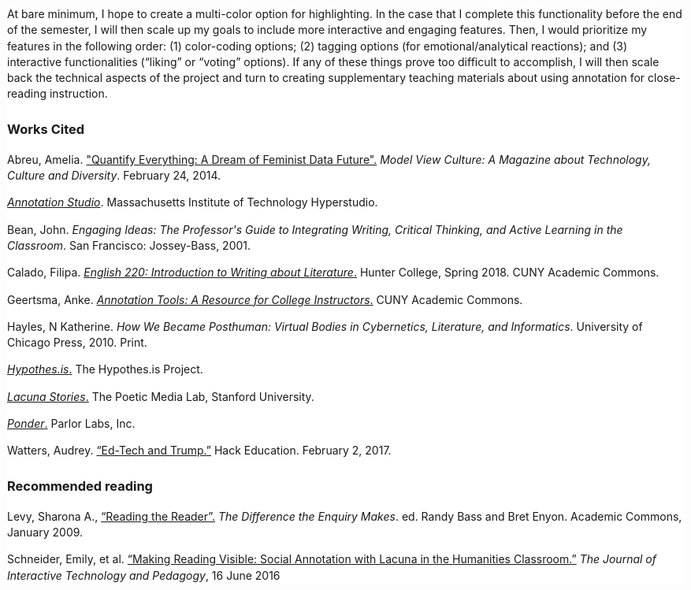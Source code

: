 At bare minimum, I hope to create a multi-color option for highlighting. In the case that I complete this functionality before the end of the semester, I will then scale up my goals to include more interactive and engaging features. Then, I would prioritize my features in the following order: (1) color-coding options; (2) tagging options (for emotional/analytical reactions); and (3) interactive functionalities (“liking” or “voting” options). If any of these things prove too difficult to accomplish, I will then scale back the technical aspects of the project and turn to creating supplementary teaching materials about using annotation for close-reading instruction.

### Works Cited

Abreu, Amelia. ["Quantify Everything: A Dream of Feminist Data Future".](https://modelviewculture.com/pieces/quantify-everything-a-dream-of-a-feminist-data-future) *Model View Culture: A Magazine about Technology, Culture and Diversity*. February 24, 2014.

[*Annotation Studio*](http://www.annotationstudio.org/). Massachusetts Institute of Technology Hyperstudio.

Bean, John. *Engaging Ideas: The Professor's Guide to Integrating Writing, Critical Thinking, and Active Learning in the Classroom*. San Francisco: Jossey-Bass, 2001.

Calado, Filipa. [*English 220: Introduction to Writing about Literature*.](https://engl22049.commons.gc.cuny.edu/) Hunter College, Spring 2018. CUNY Academic Commons.

Geertsma, Anke. [*Annotation Tools: A Resource for College Instructors*.](https://annotation.commons.gc.cuny.edu) CUNY Academic Commons.

Hayles, N Katherine. *How We Became Posthuman: Virtual Bodies in Cybernetics, Literature, and Informatics*. University of Chicago Press, 2010. Print.

[*Hypothes.is*.](https://web.hypothes.is/) The Hypothes.is Project.

[*Lacuna Stories*.](https://www.lacunastories.com/) The Poetic Media Lab, Stanford University.

[*Ponder*.](https://www.ponder.co/about/) Parlor Labs, Inc.

Watters, Audrey. [“Ed-Tech and Trump.”](http://hackeducation.com/2017/02/02/ed-tech-and-trump) Hack Education. February 2, 2017.

### Recommended reading

Levy, Sharona A., [“Reading the Reader”.](https://blogs.commons.georgetown.edu/vkp/files/2009/02/levyfinal.pdf) *The Difference the Enquiry Makes*. ed. Randy Bass and Bret Enyon. Academic Commons, January 2009.

Schneider, Emily, et al. [“Making Reading Visible: Social Annotation with Lacuna in the Humanities Classroom.”](https://jitp.commons.gc.cuny.edu/making-reading-visible-social-annotation-with-lacuna-in-the-humanities-classroom/) *The  Journal of Interactive Technology and Pedagogy*, 16 June 2016